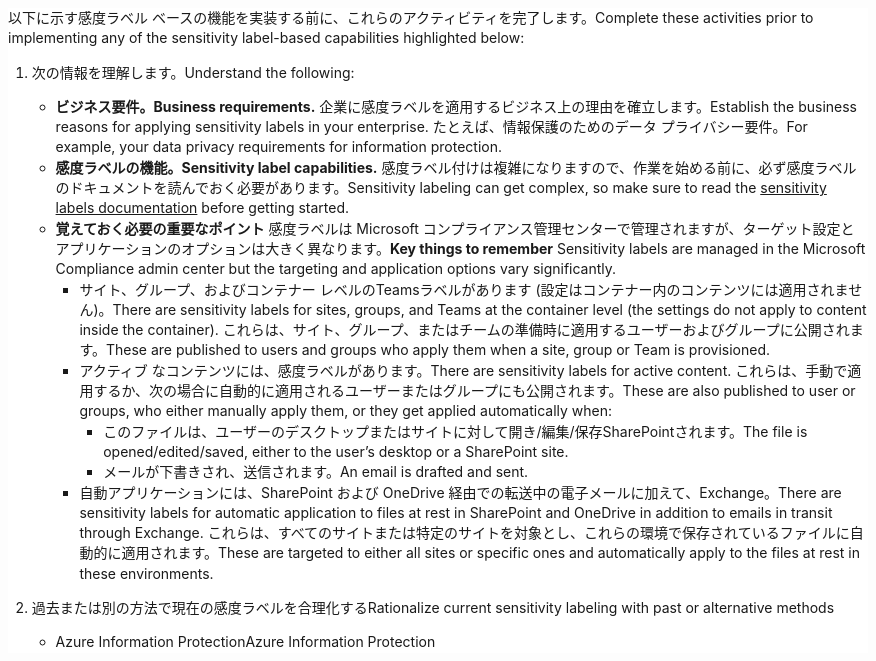 <span data-ttu-id="6ccc6-155">以下に示す感度ラベル ベースの機能を実装する前に、これらのアクティビティを完了します。</span><span class="sxs-lookup"><span data-stu-id="6ccc6-155">Complete these activities prior to implementing any of the sensitivity label-based capabilities highlighted below:</span></span>

1. <span data-ttu-id="6ccc6-156">次の情報を理解します。</span><span class="sxs-lookup"><span data-stu-id="6ccc6-156">Understand the following:</span></span>
   - <span data-ttu-id="6ccc6-157">**ビジネス要件。**</span><span class="sxs-lookup"><span data-stu-id="6ccc6-157">**Business requirements.**</span></span> <span data-ttu-id="6ccc6-158">企業に感度ラベルを適用するビジネス上の理由を確立します。</span><span class="sxs-lookup"><span data-stu-id="6ccc6-158">Establish the business reasons for applying sensitivity labels in your enterprise.</span></span> <span data-ttu-id="6ccc6-159">たとえば、情報保護のためのデータ プライバシー要件。</span><span class="sxs-lookup"><span data-stu-id="6ccc6-159">For example, your data privacy requirements for information protection.</span></span>
   - <span data-ttu-id="6ccc6-160">**感度ラベルの機能。**</span><span class="sxs-lookup"><span data-stu-id="6ccc6-160">**Sensitivity label capabilities.**</span></span> <span data-ttu-id="6ccc6-161">感度ラベル付けは複雑になりますので、作業を始める[](../compliance/sensitivity-labels.md)前に、必ず感度ラベルのドキュメントを読んでおく必要があります。</span><span class="sxs-lookup"><span data-stu-id="6ccc6-161">Sensitivity labeling can get complex, so make sure to read the [sensitivity labels documentation](../compliance/sensitivity-labels.md) before getting started.</span></span>
   - <span data-ttu-id="6ccc6-162">**覚えておく必要の重要なポイント** 感度ラベルは Microsoft コンプライアンス管理センターで管理されますが、ターゲット設定とアプリケーションのオプションは大きく異なります。</span><span class="sxs-lookup"><span data-stu-id="6ccc6-162">**Key things to remember** Sensitivity labels are managed in the Microsoft Compliance admin center but the targeting and application options vary significantly.</span></span>
      - <span data-ttu-id="6ccc6-163">サイト、グループ、およびコンテナー レベルのTeamsラベルがあります (設定はコンテナー内のコンテンツには適用されません)。</span><span class="sxs-lookup"><span data-stu-id="6ccc6-163">There are sensitivity labels for sites, groups, and Teams at the container level (the settings do not apply to content inside the container).</span></span> <span data-ttu-id="6ccc6-164">これらは、サイト、グループ、またはチームの準備時に適用するユーザーおよびグループに公開されます。</span><span class="sxs-lookup"><span data-stu-id="6ccc6-164">These are published to users and groups who apply them when a site, group or Team is provisioned.</span></span>
      - <span data-ttu-id="6ccc6-165">アクティブ なコンテンツには、感度ラベルがあります。</span><span class="sxs-lookup"><span data-stu-id="6ccc6-165">There are sensitivity labels for active content.</span></span> <span data-ttu-id="6ccc6-166">これらは、手動で適用するか、次の場合に自動的に適用されるユーザーまたはグループにも公開されます。</span><span class="sxs-lookup"><span data-stu-id="6ccc6-166">These are also published to user or groups, who either manually apply them, or they get applied automatically when:</span></span>
        - <span data-ttu-id="6ccc6-167">このファイルは、ユーザーのデスクトップまたはサイトに対して開き/編集/保存SharePointされます。</span><span class="sxs-lookup"><span data-stu-id="6ccc6-167">The file is opened/edited/saved, either to the user’s desktop or a SharePoint site.</span></span>
        - <span data-ttu-id="6ccc6-168">メールが下書きされ、送信されます。</span><span class="sxs-lookup"><span data-stu-id="6ccc6-168">An email is drafted and sent.</span></span>
      - <span data-ttu-id="6ccc6-169">自動アプリケーションには、SharePoint および OneDrive 経由での転送中の電子メールに加えて、Exchange。</span><span class="sxs-lookup"><span data-stu-id="6ccc6-169">There are sensitivity labels for automatic application to files at rest in SharePoint and OneDrive in addition to emails in transit through Exchange.</span></span> <span data-ttu-id="6ccc6-170">これらは、すべてのサイトまたは特定のサイトを対象とし、これらの環境で保存されているファイルに自動的に適用されます。</span><span class="sxs-lookup"><span data-stu-id="6ccc6-170">These are targeted to either all sites or specific ones and automatically apply to the files at rest in these environments.</span></span>

2. <span data-ttu-id="6ccc6-171">過去または別の方法で現在の感度ラベルを合理化する</span><span class="sxs-lookup"><span data-stu-id="6ccc6-171">Rationalize current sensitivity labeling with past or alternative methods</span></span>

   - <span data-ttu-id="6ccc6-172">Azure Information Protection</span><span class="sxs-lookup"><span data-stu-id="6ccc6-172">Azure Information Protection</span></span>
